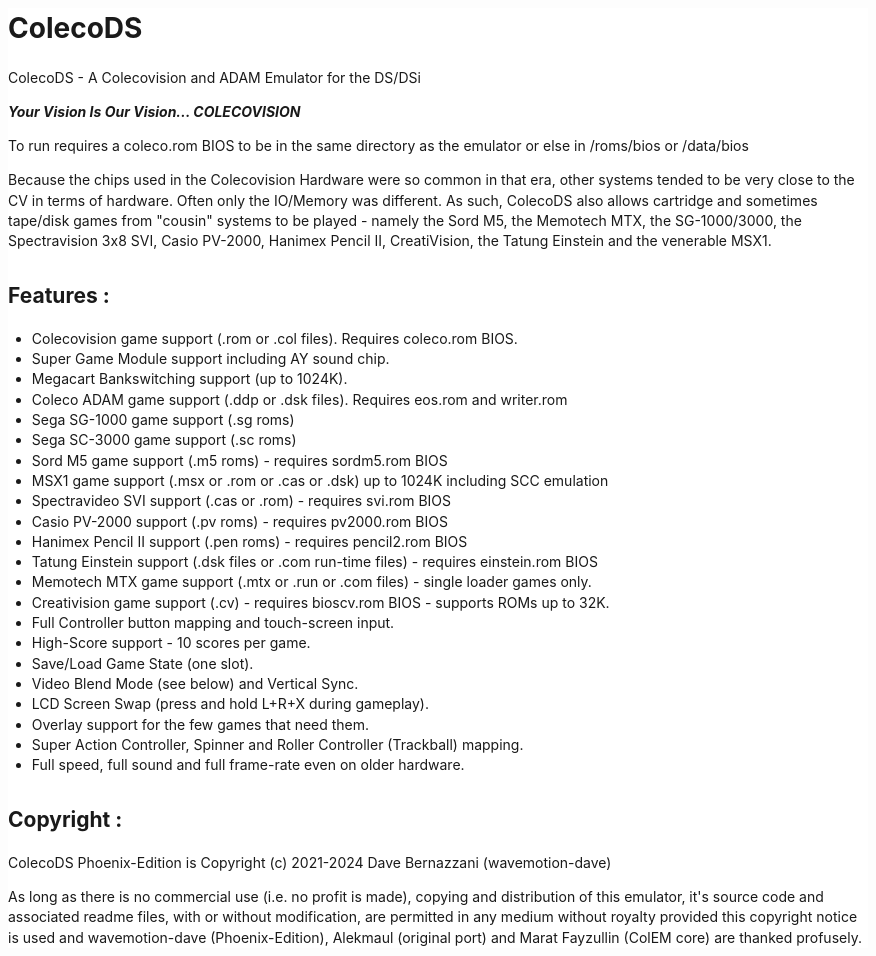 # ColecoDS
ColecoDS - A Colecovision and ADAM Emulator for the DS/DSi

_**Your Vision Is Our Vision...  COLECOVISION**_

To run requires a coleco.rom BIOS to 
be in the same directory as the emulator
or else in /roms/bios or /data/bios

Because the chips used in the Colecovision Hardware were so common in that era, other systems tended
to be very close to the CV in terms of hardware. Often only the IO/Memory was different. As such,
ColecoDS also allows cartridge and sometimes tape/disk games from "cousin" systems to be played - namely 
the Sord M5, the Memotech MTX, the SG-1000/3000, the Spectravision 3x8 SVI, Casio PV-2000, Hanimex 
Pencil II, CreatiVision, the Tatung Einstein and the venerable MSX1.

Features :
-----------------------
* Colecovision game support (.rom or .col files). Requires coleco.rom BIOS.
* Super Game Module support including AY sound chip.
* Megacart Bankswitching support (up to 1024K).
* Coleco ADAM game support (.ddp or .dsk files). Requires eos.rom and writer.rom
* Sega SG-1000 game support (.sg roms)
* Sega SC-3000 game support (.sc roms)
* Sord M5 game support (.m5 roms) - requires sordm5.rom BIOS
* MSX1 game support (.msx or .rom or .cas or .dsk) up to 1024K including SCC emulation
* Spectravideo SVI support (.cas or .rom) - requires svi.rom BIOS
* Casio PV-2000 support (.pv roms) - requires pv2000.rom BIOS
* Hanimex Pencil II support (.pen roms) - requires pencil2.rom BIOS
* Tatung Einstein support (.dsk files or .com run-time files) - requires einstein.rom BIOS
* Memotech MTX game support (.mtx or .run or .com files) - single loader games only.
* Creativision game support (.cv) - requires bioscv.rom BIOS - supports ROMs up to 32K.
* Full Controller button mapping and touch-screen input.
* High-Score support - 10 scores per game.
* Save/Load Game State (one slot).
* Video Blend Mode (see below) and Vertical Sync.
* LCD Screen Swap (press and hold L+R+X during gameplay).
* Overlay support for the few games that need them.
* Super Action Controller, Spinner and Roller Controller (Trackball) mapping.
* Full speed, full sound and full frame-rate even on older hardware.

Copyright :
-----------------------
ColecoDS Phoenix-Edition is Copyright (c) 2021-2024 Dave Bernazzani (wavemotion-dave)

As long as there is no commercial use (i.e. no profit is made),
copying and distribution of this emulator, it's source code
and associated readme files, with or without modification, 
are permitted in any medium without royalty provided this 
copyright notice is used and wavemotion-dave (Phoenix-Edition),
Alekmaul (original port) and Marat Fayzullin (ColEM core) are 
thanked profusely.
